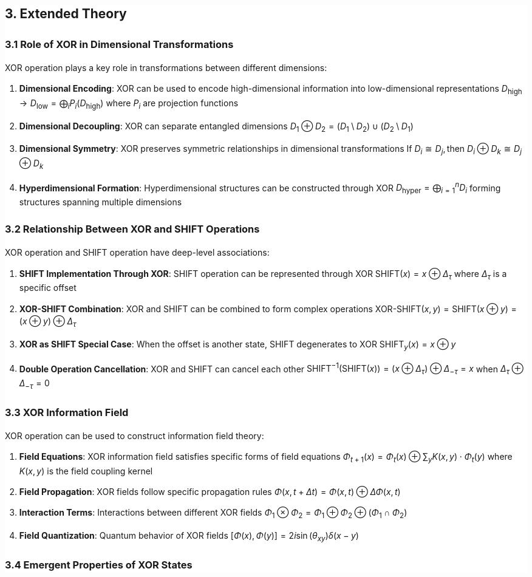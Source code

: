 ## 3. Extended Theory

### 3.1 Role of XOR in Dimensional Transformations

XOR operation plays a key role in transformations between different dimensions:

1. **Dimensional Encoding**: XOR can be used to encode high-dimensional information into low-dimensional representations
   $`D_{\text{high}} \to D_{\text{low}} = \bigoplus_{i} P_i(D_{\text{high}})`$
   where $`P_i`$ are projection functions

2. **Dimensional Decoupling**: XOR can separate entangled dimensions
   $`D_1 \oplus D_2 = (D_1 \setminus D_2) \cup (D_2 \setminus D_1)`$

3. **Dimensional Symmetry**: XOR preserves symmetric relationships in dimensional transformations
   $`\text{If } D_i \cong D_j, \text{then } D_i \oplus D_k \cong D_j \oplus D_k`$

4. **Hyperdimensional Formation**: Hyperdimensional structures can be constructed through XOR
   $`D_{\text{hyper}} = \bigoplus_{i=1}^{n} D_i`$ forming structures spanning multiple dimensions

### 3.2 Relationship Between XOR and SHIFT Operations

XOR operation and SHIFT operation have deep-level associations:

1. **SHIFT Implementation Through XOR**: SHIFT operation can be represented through XOR
   $`\text{SHIFT}(x) = x \oplus \Delta_{\tau}`$
   where $`\Delta_{\tau}`$ is a specific offset

2. **XOR-SHIFT Combination**: XOR and SHIFT can be combined to form complex operations
   $`\text{XOR-SHIFT}(x, y) = \text{SHIFT}(x \oplus y) = (x \oplus y) \oplus \Delta_{\tau}`$

3. **XOR as SHIFT Special Case**: When the offset is another state, SHIFT degenerates to XOR
   $`\text{SHIFT}_y(x) = x \oplus y`$

4. **Double Operation Cancellation**: XOR and SHIFT can cancel each other
   $`\text{SHIFT}^{-1}(\text{SHIFT}(x)) = (x \oplus \Delta_{\tau}) \oplus \Delta_{-\tau} = x`$
   when $`\Delta_{\tau} \oplus \Delta_{-\tau} = 0`$

### 3.3 XOR Information Field

XOR operation can be used to construct information field theory:

1. **Field Equations**: XOR information field satisfies specific forms of field equations
   $`\Phi_{t+1}(x) = \Phi_t(x) \oplus \sum_y K(x,y) \cdot \Phi_t(y)`$
   where $`K(x,y)`$ is the field coupling kernel

2. **Field Propagation**: XOR fields follow specific propagation rules
   $`\Phi(x, t+\Delta t) = \Phi(x, t) \oplus \Delta\Phi(x,t)`$

3. **Interaction Terms**: Interactions between different XOR fields
   $`\Phi_1 \otimes \Phi_2 = \Phi_1 \oplus \Phi_2 \oplus (\Phi_1 \cap \Phi_2)`$

4. **Field Quantization**: Quantum behavior of XOR fields
   $`[\Phi(x), \Phi(y)] = 2i\sin(\theta_{xy})\delta(x-y)`$

### 3.4 Emergent Properties of XOR States
